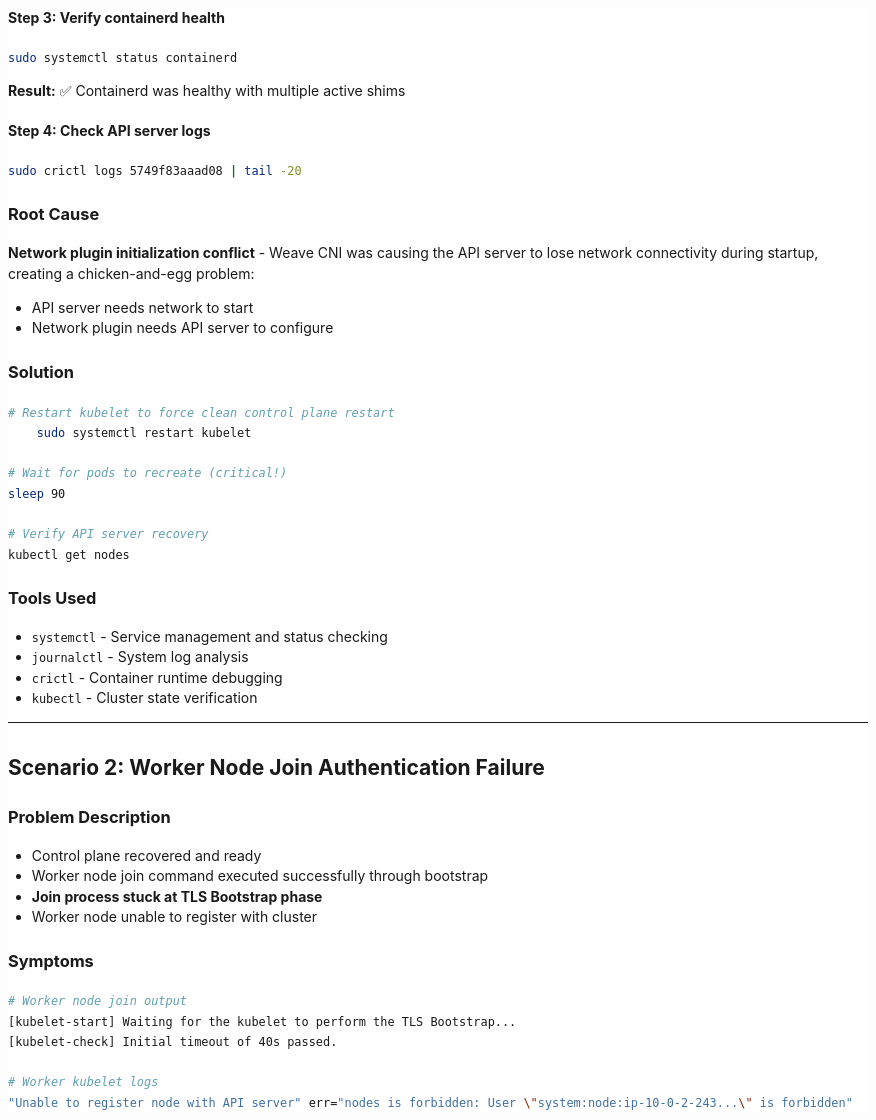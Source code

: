 #### **Step 3: Verify containerd health**
```bash
sudo systemctl status containerd
```
**Result:** ✅ Containerd was healthy with multiple active shims

#### **Step 4: Check API server logs**
```bash
sudo crictl logs 5749f83aaad08 | tail -20
```

### **Root Cause**
**Network plugin initialization conflict** - Weave CNI was causing the API server to lose network connectivity during startup, creating a chicken-and-egg problem:
- API server needs network to start
- Network plugin needs API server to configure

### **Solution**
```bash
# Restart kubelet to force clean control plane restart
    sudo systemctl restart kubelet

# Wait for pods to recreate (critical!)
sleep 90

# Verify API server recovery
kubectl get nodes
```

### **Tools Used**
- `systemctl` - Service management and status checking
- `journalctl` - System log analysis
- `crictl` - Container runtime debugging
- `kubectl` - Cluster state verification

---

## Scenario 2: Worker Node Join Authentication Failure

### **Problem Description**
- Control plane recovered and ready
- Worker node join command executed successfully through bootstrap
- **Join process stuck at TLS Bootstrap phase**
- Worker node unable to register with cluster

### **Symptoms**
```bash
# Worker node join output
[kubelet-start] Waiting for the kubelet to perform the TLS Bootstrap...
[kubelet-check] Initial timeout of 40s passed.

# Worker kubelet logs
"Unable to register node with API server" err="nodes is forbidden: User \"system:node:ip-10-0-2-243...\" is forbidden"
```
